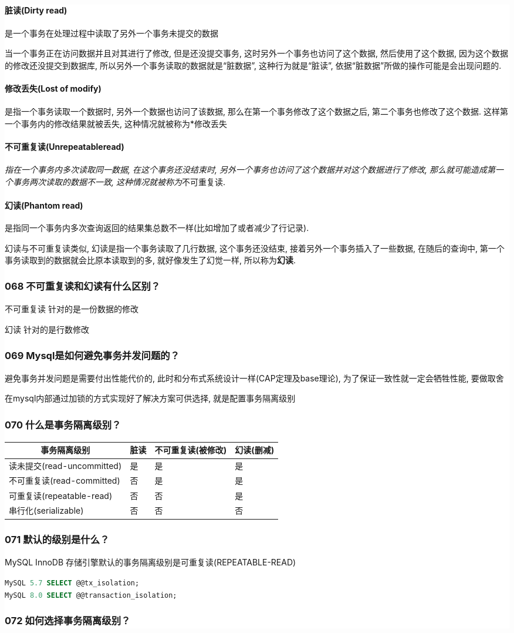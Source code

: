 #### 脏读(Dirty read)

是一个事务在处理过程中读取了另外一个事务未提交的数据

当一个事务正在访问数据并且对其进行了修改, 但是还没提交事务, 这时另外一个事务也访问了这个数据, 然后使用了这个数据, 因为这个数据的修改还没提交到数据库, 所以另外一个事务读取的数据就是“脏数据”, 这种行为就是“脏读”, 依据“脏数据”所做的操作可能是会出现问题的. 

#### 修改丢失(Lost of modify)

是指一个事务读取一个数据时, 另外一个数据也访问了该数据, 那么在第一个事务修改了这个数据之后, 第二个事务也修改了这个数据. 这样第一个事务内的修改结果就被丢失, 这种情况就被称为*修改丢失

#### 不可重复读(Unrepeatableread)

*指在一个事务内多次读取同一数据, 在这个事务还没结束时, 另外一个事务也访问了这个数据并对这个数据进行了修改, 那么就可能造成第一个事务两次读取的数据不一致, 这种情况就被称为*不可重复读. 

#### 幻读(Phantom read)

是指同一个事务内多次查询返回的结果集总数不一样(比如增加了或者减少了行记录). 

幻读与不可重复读类似, 幻读是指一个事务读取了几行数据, 这个事务还没结束, 接着另外一个事务插入了一些数据, 在随后的查询中, 第一个事务读取到的数据就会比原本读取到的多, 就好像发生了幻觉一样, 所以称为**幻读**. 

### 068 不可重复读和幻读有什么区别？

不可重复读 针对的是一份数据的修改

幻读 针对的是行数修改

### 069 Mysql是如何避免事务并发问题的？

避免事务并发问题是需要付出性能代价的, 此时和分布式系统设计一样(CAP定理及base理论), 为了保证一致性就一定会牺牲性能, 要做取舍

在mysql内部通过加锁的方式实现好了解决方案可供选择, 就是配置事务隔离级别

### 070 什么是事务隔离级别？

| 事务隔离级别               | 脏读 | 不可重复读(被修改) | 幻读(删减) |
| -------------------------- | ---- | ------------------ | ---------- |
| 读未提交(read-uncommitted) | 是   | 是                 | 是         |
| 不可重复读(read-committed) | 否   | 是                 | 是         |
| 可重复读(repeatable-read)  | 否   | 否                 | 是         |
| 串行化(serializable)       | 否   | 否                 | 否         |

### 071 默认的级别是什么？

MySQL InnoDB 存储引擎默认的事务隔离级别是可重复读(REPEATABLE-READ)

```sql
MySQL 5.7 SELECT @@tx_isolation;
MySQL 8.0 SELECT @@transaction_isolation;
```

### 072 如何选择事务隔离级别？
